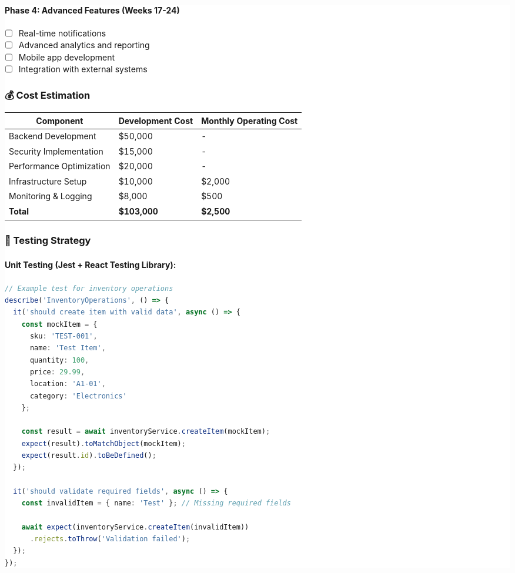 #### **Phase 4: Advanced Features (Weeks 17-24)**
- [ ] Real-time notifications
- [ ] Advanced analytics and reporting
- [ ] Mobile app development
- [ ] Integration with external systems

### **💰 Cost Estimation**

| Component | Development Cost | Monthly Operating Cost |
|-----------|------------------|----------------------|
| Backend Development | $50,000 | - |
| Security Implementation | $15,000 | - |
| Performance Optimization | $20,000 | - |
| Infrastructure Setup | $10,000 | $2,000 |
| Monitoring & Logging | $8,000 | $500 |
| **Total** | **$103,000** | **$2,500** |

### **🧪 Testing Strategy**

#### **Unit Testing (Jest + React Testing Library):**
```typescript
// Example test for inventory operations
describe('InventoryOperations', () => {
  it('should create item with valid data', async () => {
    const mockItem = {
      sku: 'TEST-001',
      name: 'Test Item',
      quantity: 100,
      price: 29.99,
      location: 'A1-01',
      category: 'Electronics'
    };
    
    const result = await inventoryService.createItem(mockItem);
    expect(result).toMatchObject(mockItem);
    expect(result.id).toBeDefined();
  });
  
  it('should validate required fields', async () => {
    const invalidItem = { name: 'Test' }; // Missing required fields
    
    await expect(inventoryService.createItem(invalidItem))
      .rejects.toThrow('Validation failed');
  });
});
```
